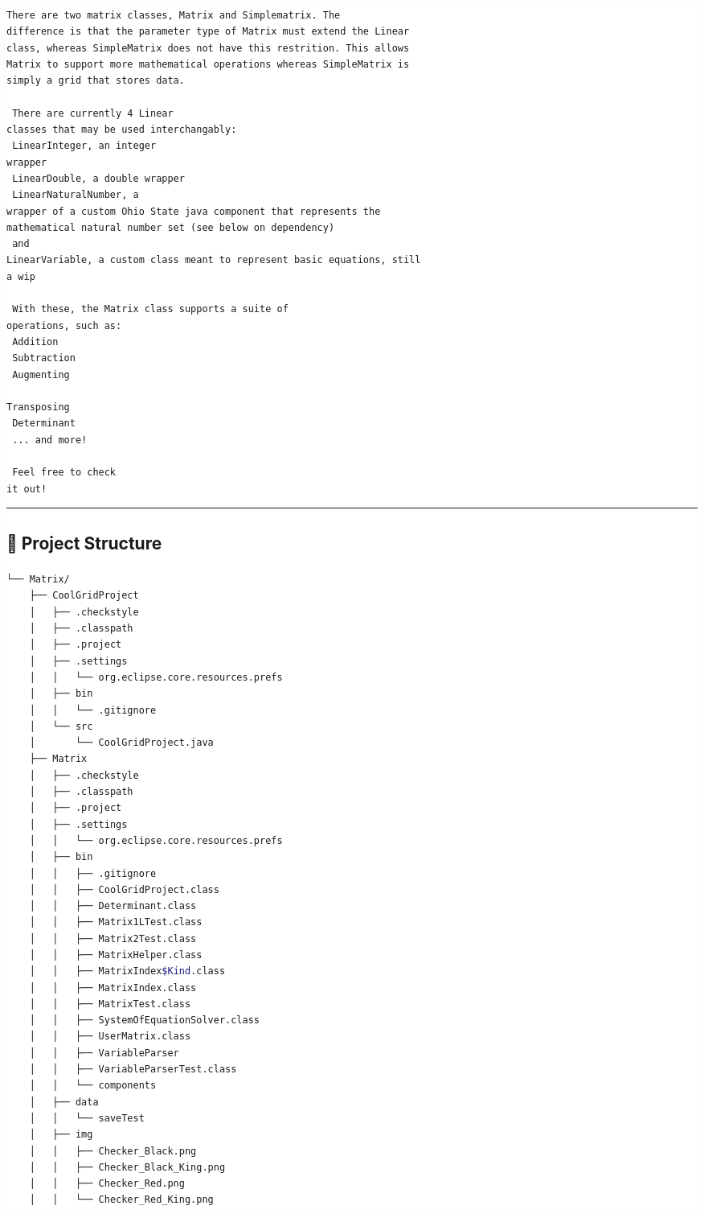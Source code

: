 <code>There are two matrix classes, Matrix and Simplematrix.
The difference is that the parameter type of Matrix must extend the Linear class, whereas SimpleMatrix does not have this restrition.
This allows Matrix to support more mathematical operations whereas SimpleMatrix is simply a grid that stores data.<br><br>
There are currently 4 Linear classes that may be used interchangably:<br>
LinearInteger, an integer wrapper<br>
LinearDouble, a double wrapper<br>
LinearNaturalNumber, a wrapper of a custom Ohio State java component that represents the mathematical natural number set (see below on dependency)<br>
and LinearVariable, a custom class meant to represent basic equations, still a wip<br><br>
With these, the Matrix class supports a suite of operations, such as:<br>
Addition<br>
Subtraction<br>
Augmenting<br>
Transposing<br>
Determinant<br>
... and more!<br><br>
Feel free to check it out!</code>

---

## 📁 Project Structure

```sh
└── Matrix/
    ├── CoolGridProject
    │   ├── .checkstyle
    │   ├── .classpath
    │   ├── .project
    │   ├── .settings
    │   │   └── org.eclipse.core.resources.prefs
    │   ├── bin
    │   │   └── .gitignore
    │   └── src
    │       └── CoolGridProject.java
    ├── Matrix
    │   ├── .checkstyle
    │   ├── .classpath
    │   ├── .project
    │   ├── .settings
    │   │   └── org.eclipse.core.resources.prefs
    │   ├── bin
    │   │   ├── .gitignore
    │   │   ├── CoolGridProject.class
    │   │   ├── Determinant.class
    │   │   ├── Matrix1LTest.class
    │   │   ├── Matrix2Test.class
    │   │   ├── MatrixHelper.class
    │   │   ├── MatrixIndex$Kind.class
    │   │   ├── MatrixIndex.class
    │   │   ├── MatrixTest.class
    │   │   ├── SystemOfEquationSolver.class
    │   │   ├── UserMatrix.class
    │   │   ├── VariableParser
    │   │   ├── VariableParserTest.class
    │   │   └── components
    │   ├── data
    │   │   └── saveTest
    │   ├── img
    │   │   ├── Checker_Black.png
    │   │   ├── Checker_Black_King.png
    │   │   ├── Checker_Red.png
    │   │   └── Checker_Red_King.png
```